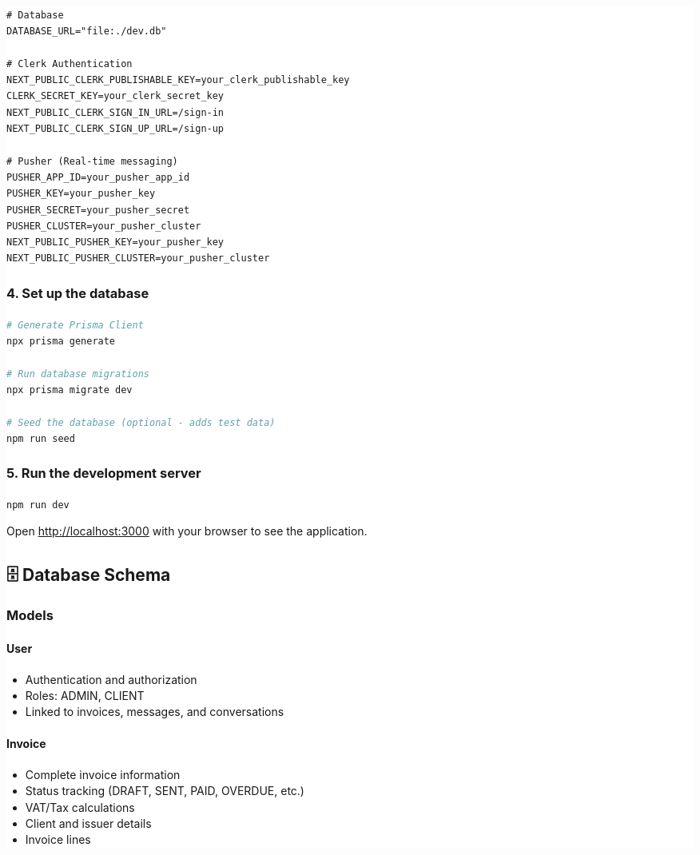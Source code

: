 ```env
# Database
DATABASE_URL="file:./dev.db"

# Clerk Authentication
NEXT_PUBLIC_CLERK_PUBLISHABLE_KEY=your_clerk_publishable_key
CLERK_SECRET_KEY=your_clerk_secret_key
NEXT_PUBLIC_CLERK_SIGN_IN_URL=/sign-in
NEXT_PUBLIC_CLERK_SIGN_UP_URL=/sign-up

# Pusher (Real-time messaging)
PUSHER_APP_ID=your_pusher_app_id
PUSHER_KEY=your_pusher_key
PUSHER_SECRET=your_pusher_secret
PUSHER_CLUSTER=your_pusher_cluster
NEXT_PUBLIC_PUSHER_KEY=your_pusher_key
NEXT_PUBLIC_PUSHER_CLUSTER=your_pusher_cluster
```

### 4. Set up the database

```bash
# Generate Prisma Client
npx prisma generate

# Run database migrations
npx prisma migrate dev

# Seed the database (optional - adds test data)
npm run seed
```

### 5. Run the development server

```bash
npm run dev
```

Open [http://localhost:3000](http://localhost:3000) with your browser to see the application.

## 🗄️ Database Schema

### Models

#### User
- Authentication and authorization
- Roles: ADMIN, CLIENT
- Linked to invoices, messages, and conversations

#### Invoice
- Complete invoice information
- Status tracking (DRAFT, SENT, PAID, OVERDUE, etc.)
- VAT/Tax calculations
- Client and issuer details
- Invoice lines

